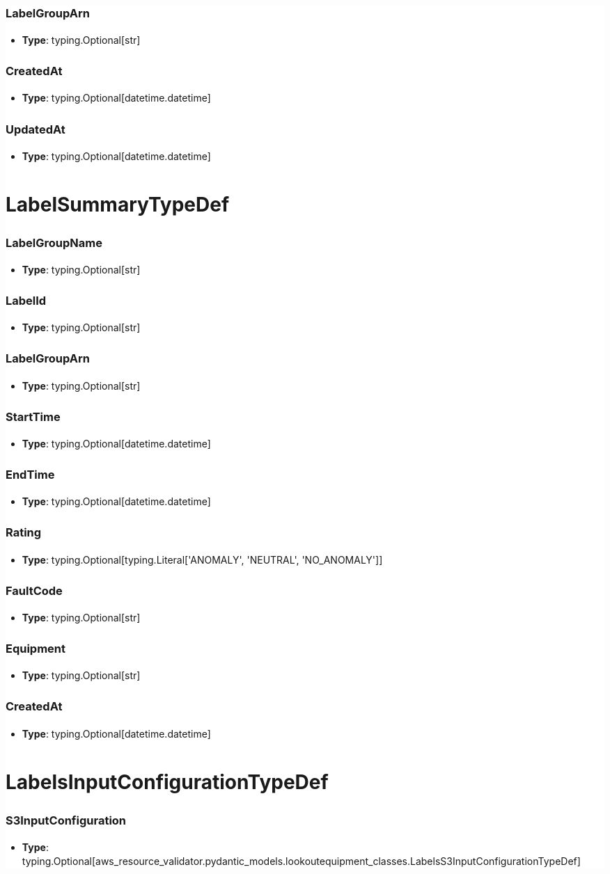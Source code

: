 ### LabelGroupArn
- **Type**: typing.Optional[str]

### CreatedAt
- **Type**: typing.Optional[datetime.datetime]

### UpdatedAt
- **Type**: typing.Optional[datetime.datetime]


# LabelSummaryTypeDef

### LabelGroupName
- **Type**: typing.Optional[str]

### LabelId
- **Type**: typing.Optional[str]

### LabelGroupArn
- **Type**: typing.Optional[str]

### StartTime
- **Type**: typing.Optional[datetime.datetime]

### EndTime
- **Type**: typing.Optional[datetime.datetime]

### Rating
- **Type**: typing.Optional[typing.Literal['ANOMALY', 'NEUTRAL', 'NO_ANOMALY']]

### FaultCode
- **Type**: typing.Optional[str]

### Equipment
- **Type**: typing.Optional[str]

### CreatedAt
- **Type**: typing.Optional[datetime.datetime]


# LabelsInputConfigurationTypeDef

### S3InputConfiguration
- **Type**: typing.Optional[aws_resource_validator.pydantic_models.lookoutequipment_classes.LabelsS3InputConfigurationTypeDef]
